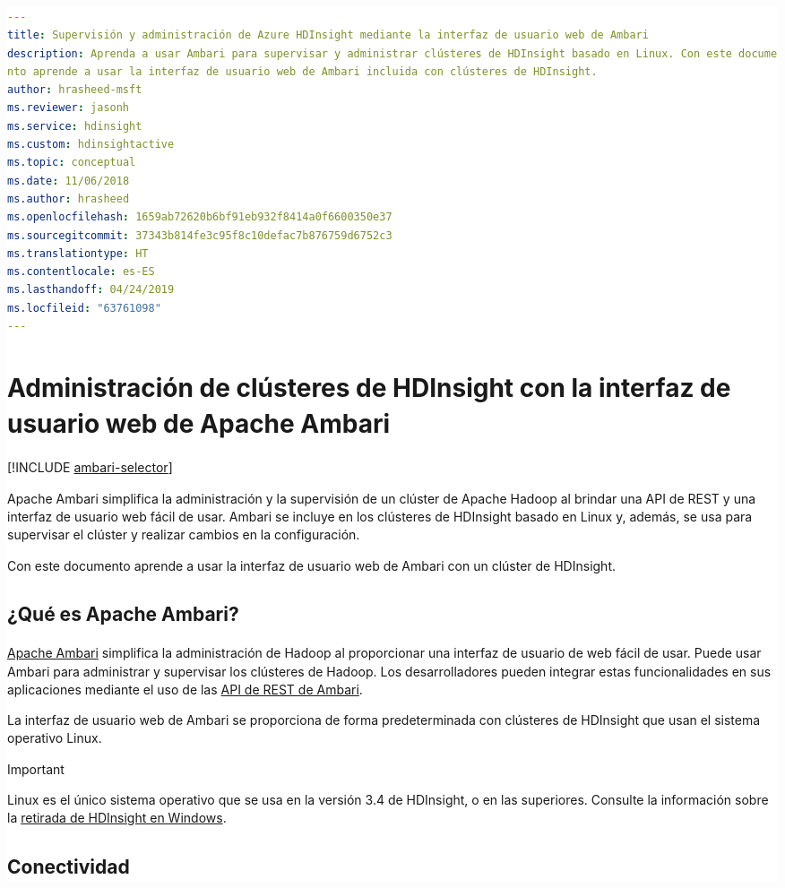 ```yaml
---
title: Supervisión y administración de Azure HDInsight mediante la interfaz de usuario web de Ambari
description: Aprenda a usar Ambari para supervisar y administrar clústeres de HDInsight basado en Linux. Con este documento aprende a usar la interfaz de usuario web de Ambari incluida con clústeres de HDInsight.
author: hrasheed-msft
ms.reviewer: jasonh
ms.service: hdinsight
ms.custom: hdinsightactive
ms.topic: conceptual
ms.date: 11/06/2018
ms.author: hrasheed
ms.openlocfilehash: 1659ab72620b6bf91eb932f8414a0f6600350e37
ms.sourcegitcommit: 37343b814fe3c95f8c10defac7b876759d6752c3
ms.translationtype: HT
ms.contentlocale: es-ES
ms.lasthandoff: 04/24/2019
ms.locfileid: "63761098"
---
```

# <a name="manage-hdinsight-clusters-by-using-the-apache-ambari-web-ui"></a>Administración de clústeres de HDInsight con la interfaz de usuario web de Apache Ambari

[!INCLUDE [ambari-selector](../../includes/hdinsight-ambari-selector.md)]

Apache Ambari simplifica la administración y la supervisión de un clúster de Apache Hadoop al brindar una API de REST y una interfaz de usuario web fácil de usar. Ambari se incluye en los clústeres de HDInsight basado en Linux y, además, se usa para supervisar el clúster y realizar cambios en la configuración.

Con este documento aprende a usar la interfaz de usuario web de Ambari con un clúster de HDInsight.

## <a id="whatis"></a>¿Qué es Apache Ambari?

[Apache Ambari](https://ambari.apache.org) simplifica la administración de Hadoop al proporcionar una interfaz de usuario de web fácil de usar. Puede usar Ambari para administrar y supervisar los clústeres de Hadoop. Los desarrolladores pueden integrar estas funcionalidades en sus aplicaciones mediante el uso de las [API de REST de Ambari](https://github.com/apache/ambari/blob/trunk/ambari-server/docs/api/v1/index.md).

La interfaz de usuario web de Ambari se proporciona de forma predeterminada con clústeres de HDInsight que usan el sistema operativo Linux.

> [!IMPORTANT]  
> Linux es el único sistema operativo que se usa en la versión 3.4 de HDInsight, o en las superiores. Consulte la información sobre la [retirada de HDInsight en Windows](hdinsight-component-versioning.md#hdinsight-windows-retirement). 

## <a name="connectivity"></a>Conectividad

